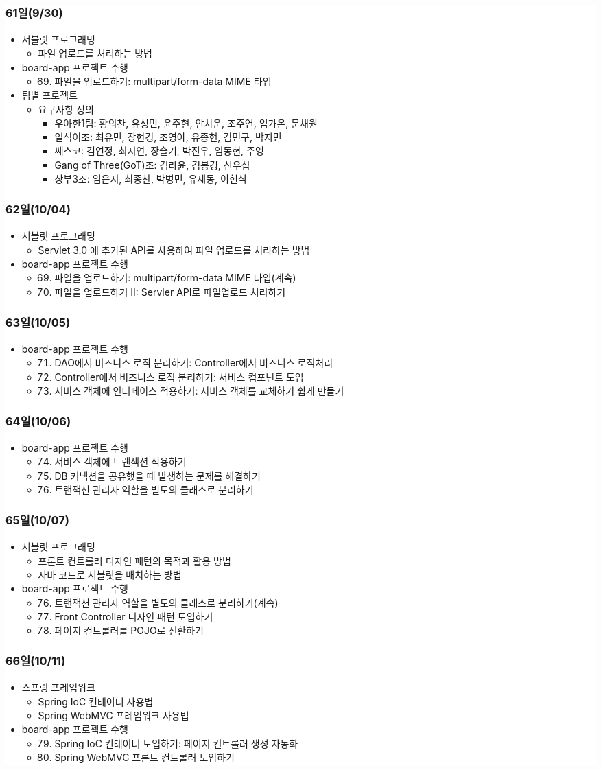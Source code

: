 ### 61일(9/30) 

- 서블릿 프로그래밍
  - 파일 업로드를 처리하는 방법
- board-app 프로젝트 수행 
  - 069. 파일을 업로드하기: multipart/form-data MIME 타입
- 팀별 프로젝트
  - 요구사항 정의
    - 우아한1팀: 황의찬, 유성민, 윤주현, 안치운, 조주연, 임가온, 문채원
    - 일석이조: 최유민, 장현경, 조영아, 유종현, 김민구, 박지민
    - 쎄스코: 김연정, 최지연, 장슬기, 박진우, 임동현, 주영
    - Gang of Three(GoT)조: 김라윤, 김봉경, 신우섭
    - 상부3조: 임은지, 최종찬, 박병민, 유제동, 이헌식

### 62일(10/04) 

- 서블릿 프로그래밍
  - Servlet 3.0 에 추가된 API를 사용하여 파일 업로드를 처리하는 방법
- board-app 프로젝트 수행 
  - 069. 파일을 업로드하기: multipart/form-data MIME 타입(계속)
  - 070. 파일을 업로드하기 II: Servler API로 파일업로드 처리하기

### 63일(10/05) 

- board-app 프로젝트 수행 
  - 071. DAO에서 비즈니스 로직 분리하기: Controller에서 비즈니스 로직처리
  - 072. Controller에서 비즈니스 로직 분리하기: 서비스 컴포넌트 도입
  - 073. 서비스 객체에 인터페이스 적용하기: 서비스 객체를 교체하기 쉽게 만들기

### 64일(10/06) 

- board-app 프로젝트 수행 
  - 074. 서비스 객체에 트랜잭션 적용하기
  - 075. DB 커넥션을 공유했을 때 발생하는 문제를 해결하기
  - 076. 트랜잭션 관리자 역할을 별도의 클래스로 분리하기

### 65일(10/07) 

- 서블릿 프로그래밍
  - 프론트 컨트롤러 디자인 패턴의 목적과 활용 방법
  - 자바 코드로 서블릿을 배치하는 방법
- board-app 프로젝트 수행 
  - 076. 트랜잭션 관리자 역할을 별도의 클래스로 분리하기(계속)
  - 077. Front Controller 디자인 패턴 도입하기
  - 078. 페이지 컨트롤러를 POJO로 전환하기

### 66일(10/11) 

- 스프링 프레임워크
  - Spring IoC 컨테이너 사용법
  - Spring WebMVC 프레임워크 사용법
- board-app 프로젝트 수행 
  - 079. Spring IoC 컨테이너 도입하기: 페이지 컨트롤러 생성 자동화
  - 080. Spring WebMVC 프론트 컨트롤러 도입하기
